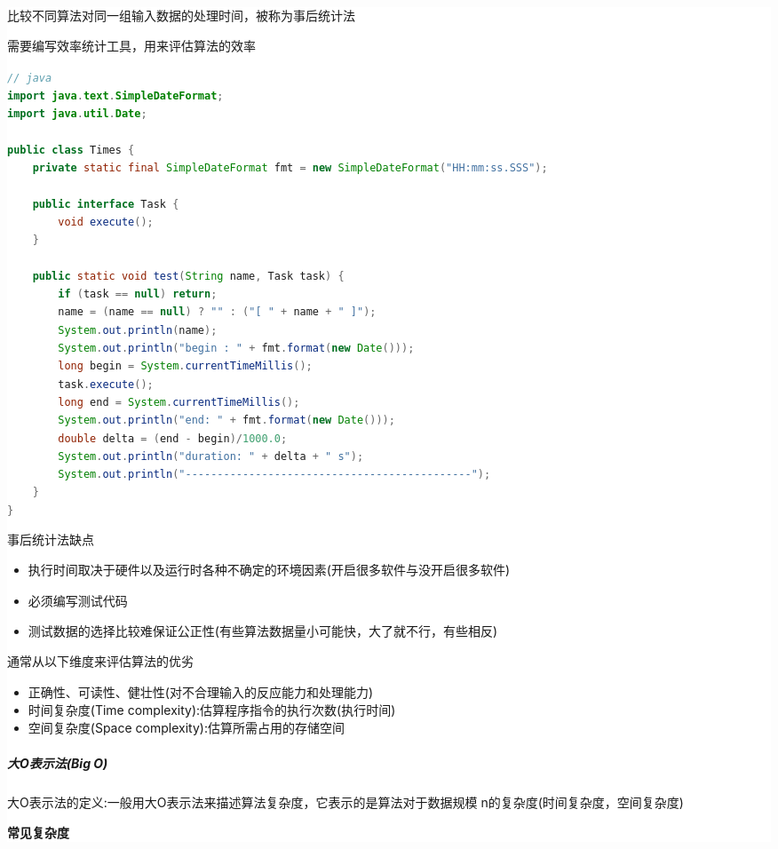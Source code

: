 比较不同算法对同一组输入数据的处理时间，被称为事后统计法

需要编写效率统计工具，用来评估算法的效率

```java
// java
import java.text.SimpleDateFormat;
import java.util.Date;

public class Times {
    private static final SimpleDateFormat fmt = new SimpleDateFormat("HH:mm:ss.SSS");

    public interface Task {
        void execute();
    }

    public static void test(String name, Task task) {
        if (task == null) return;
        name = (name == null) ? "" : ("[ " + name + " ]");
        System.out.println(name);
        System.out.println("begin : " + fmt.format(new Date()));
        long begin = System.currentTimeMillis();
        task.execute();
        long end = System.currentTimeMillis();
        System.out.println("end: " + fmt.format(new Date()));
        double delta = (end - begin)/1000.0;
        System.out.println("duration: " + delta + " s");
        System.out.println("---------------------------------------------");
    }
}
```

事后统计法缺点

* 执行时间取决于硬件以及运行时各种不确定的环境因素(开启很多软件与没开启很多软件) 

* 必须编写测试代码 

* 测试数据的选择比较难保证公正性(有些算法数据量小可能快，大了就不行，有些相反)

  

通常从以下维度来评估算法的优劣

* 正确性、可读性、健壮性(对不合理输入的反应能力和处理能力)
* 时间复杂度(Time complexity):估算程序指令的执行次数(执行时间)
* 空间复杂度(Space complexity):估算所需占用的存储空间


##### **大O表示法(Big O)**

大O表示法的定义:一般用大O表示法来描述算法复杂度，它表示的是算法对于数据规模 n的复杂度(时间复杂度，空间复杂度)

**常见复杂度**
